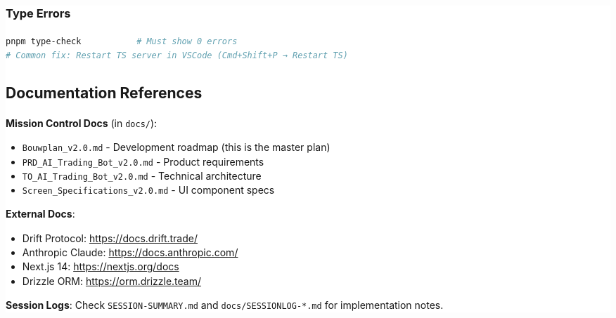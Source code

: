 ### Type Errors
```bash
pnpm type-check           # Must show 0 errors
# Common fix: Restart TS server in VSCode (Cmd+Shift+P → Restart TS)
```

## Documentation References

**Mission Control Docs** (in `docs/`):
- `Bouwplan_v2.0.md` - Development roadmap (this is the master plan)
- `PRD_AI_Trading_Bot_v2.0.md` - Product requirements
- `TO_AI_Trading_Bot_v2.0.md` - Technical architecture
- `Screen_Specifications_v2.0.md` - UI component specs

**External Docs**:
- Drift Protocol: https://docs.drift.trade/
- Anthropic Claude: https://docs.anthropic.com/
- Next.js 14: https://nextjs.org/docs
- Drizzle ORM: https://orm.drizzle.team/

**Session Logs**: Check `SESSION-SUMMARY.md` and `docs/SESSIONLOG-*.md` for implementation notes.
